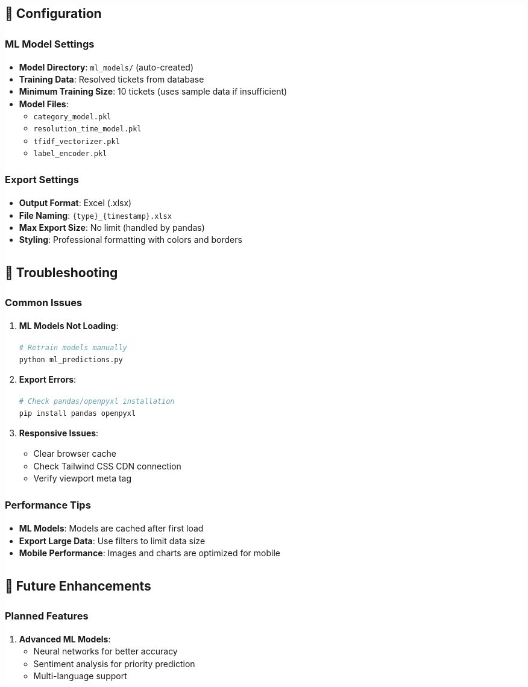 ## 🔧 Configuration

### ML Model Settings
- **Model Directory**: `ml_models/` (auto-created)
- **Training Data**: Resolved tickets from database
- **Minimum Training Size**: 10 tickets (uses sample data if insufficient)
- **Model Files**:
  - `category_model.pkl`
  - `resolution_time_model.pkl`
  - `tfidf_vectorizer.pkl`
  - `label_encoder.pkl`

### Export Settings
- **Output Format**: Excel (.xlsx)
- **File Naming**: `{type}_{timestamp}.xlsx`
- **Max Export Size**: No limit (handled by pandas)
- **Styling**: Professional formatting with colors and borders

## 🚨 Troubleshooting

### Common Issues

1. **ML Models Not Loading**:
   ```bash
   # Retrain models manually
   python ml_predictions.py
   ```

2. **Export Errors**:
   ```bash
   # Check pandas/openpyxl installation
   pip install pandas openpyxl
   ```

3. **Responsive Issues**:
   - Clear browser cache
   - Check Tailwind CSS CDN connection
   - Verify viewport meta tag

### Performance Tips
- **ML Models**: Models are cached after first load
- **Export Large Data**: Use filters to limit data size
- **Mobile Performance**: Images and charts are optimized for mobile

## 🔮 Future Enhancements

### Planned Features
1. **Advanced ML Models**:
   - Neural networks for better accuracy
   - Sentiment analysis for priority prediction
   - Multi-language support
